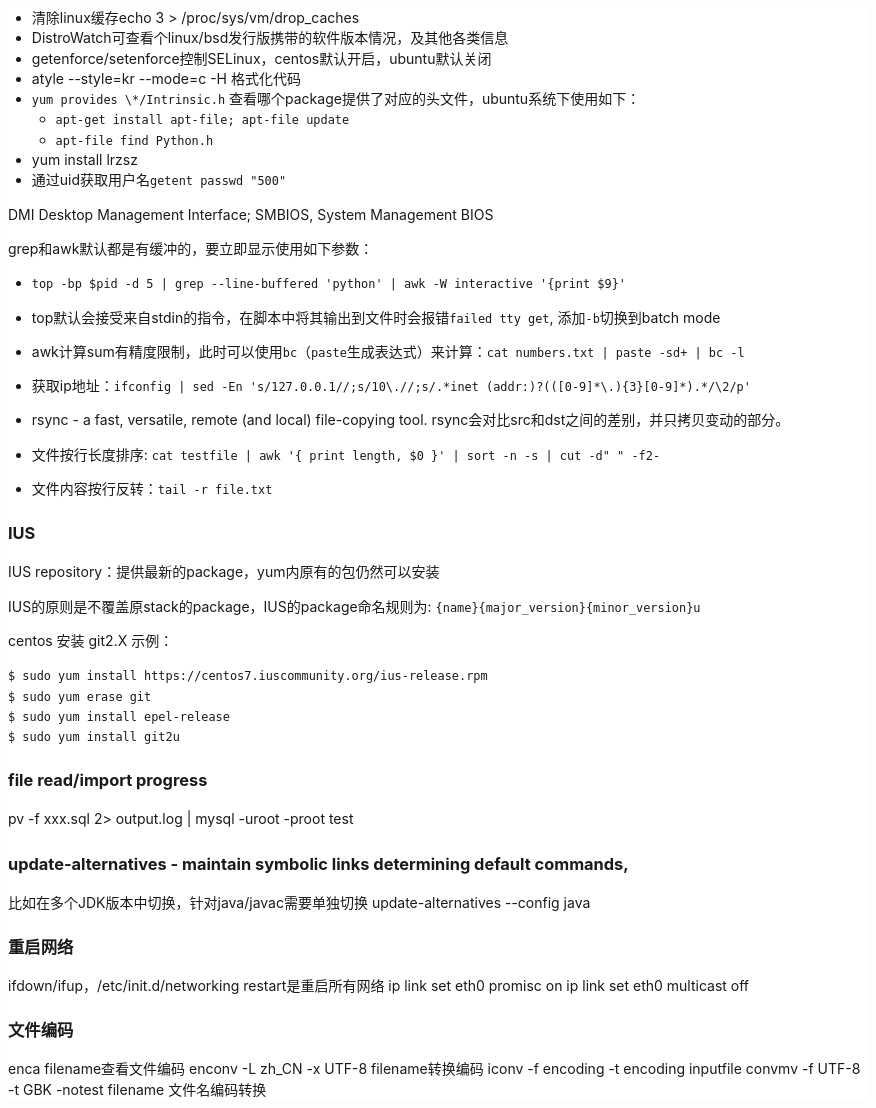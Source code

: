 - 清除linux缓存echo 3 > /proc/sys/vm/drop_caches
- DistroWatch可查看个linux/bsd发行版携带的软件版本情况，及其他各类信息
- getenforce/setenforce控制SELinux，centos默认开启，ubuntu默认关闭
- atyle --style=kr --mode=c -H 格式化代码
- `yum provides \*/Intrinsic.h` 查看哪个package提供了对应的头文件，ubuntu系统下使用如下：
    - `apt-get install apt-file; apt-file update`
    - `apt-file find Python.h`
- yum install lrzsz
- 通过uid获取用户名`getent passwd "500"`

DMI Desktop Management Interface; SMBIOS, System Management BIOS

grep和awk默认都是有缓冲的，要立即显示使用如下参数：
- `top -bp $pid -d 5 | grep --line-buffered 'python' | awk -W interactive '{print $9}'`
- top默认会接受来自stdin的指令，在脚本中将其输出到文件时会报错`failed tty get`, 添加`-b`切换到batch mode

- awk计算sum有精度限制，此时可以使用`bc`（`paste`生成表达式）来计算：`cat numbers.txt | paste -sd+ | bc -l`
- 获取ip地址：`ifconfig | sed -En 's/127.0.0.1//;s/10\.//;s/.*inet (addr:)?(([0-9]*\.){3}[0-9]*).*/\2/p'`
- rsync - a fast, versatile, remote (and local) file-copying tool. rsync会对比src和dst之间的差别，并只拷贝变动的部分。
- 文件按行长度排序: `cat testfile | awk '{ print length, $0 }' | sort -n -s | cut -d" " -f2-`
- 文件内容按行反转：`tail -r file.txt`

### IUS
IUS repository：提供最新的package，yum内原有的包仍然可以安装

IUS的原则是不覆盖原stack的package，IUS的package命名规则为: `{name}{major_version}{minor_version}u`

centos 安装 git2.X 示例：
``` shell
$ sudo yum install https://centos7.iuscommunity.org/ius-release.rpm
$ sudo yum erase git
$ sudo yum install epel-release 
$ sudo yum install git2u
```

### file read/import progress
pv -f xxx.sql 2> output.log | mysql -uroot -proot test

### update-alternatives - maintain symbolic links determining default commands,
比如在多个JDK版本中切换，针对java/javac需要单独切换
update-alternatives --config java

### 重启网络
ifdown/ifup，/etc/init.d/networking restart是重启所有网络
ip link set eth0 promisc on
ip link set eth0 multicast off

### 文件编码
enca filename查看文件编码
enconv -L zh_CN -x UTF-8 filename转换编码
iconv -f encoding -t encoding inputfile
convmv -f UTF-8 -t GBK -notest filename 文件名编码转换
